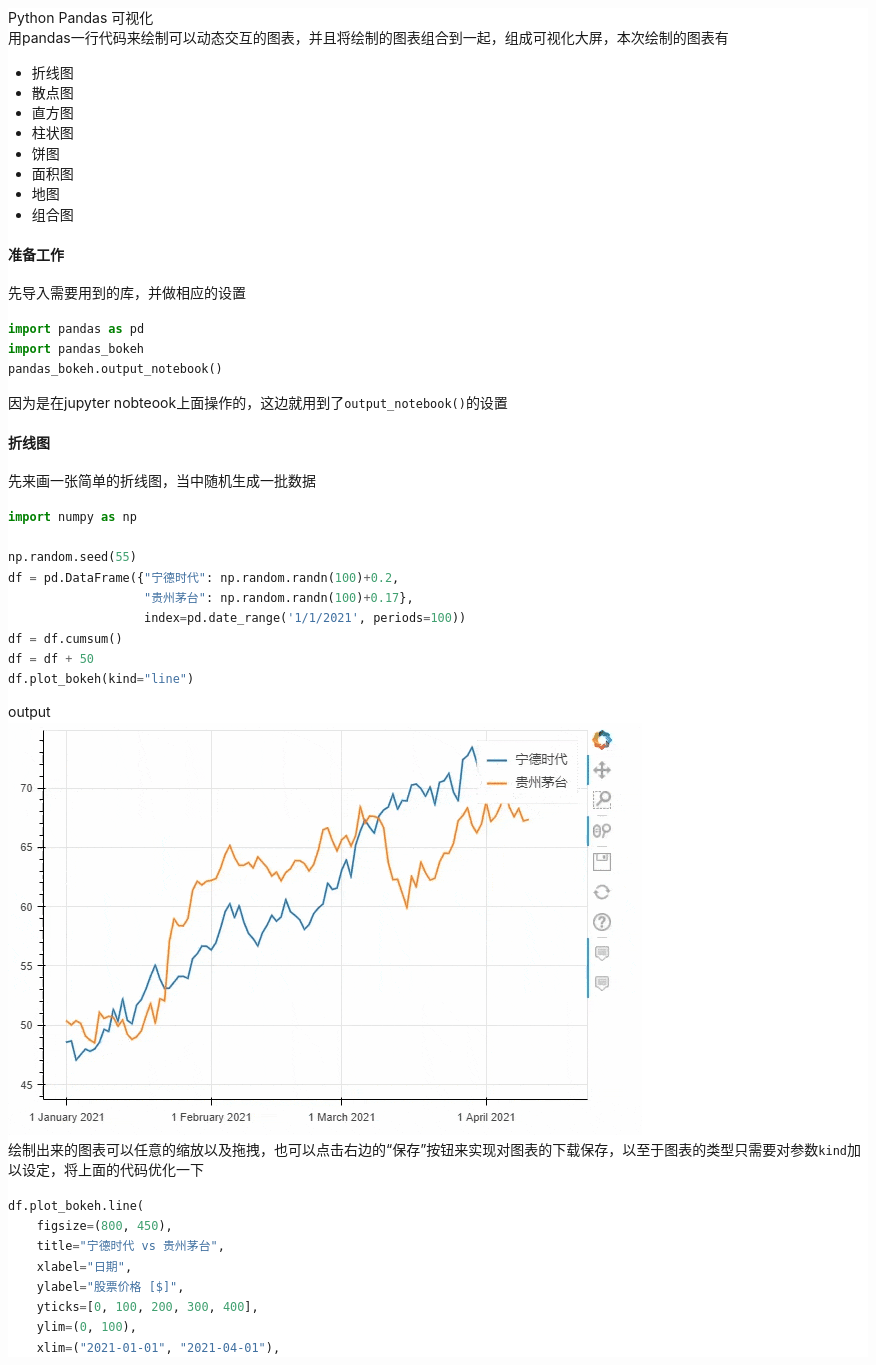 Python Pandas 可视化<br />用pandas一行代码来绘制可以动态交互的图表，并且将绘制的图表组合到一起，组成可视化大屏，本次绘制的图表有

- 折线图
- 散点图
- 直方图
- 柱状图
- 饼图
- 面积图
- 地图
- 组合图
<a name="T0zgR"></a>
#### 准备工作
先导入需要用到的库，并做相应的设置
```python
import pandas as pd
import pandas_bokeh
pandas_bokeh.output_notebook()
```
因为是在jupyter nobteook上面操作的，这边就用到了`output_notebook()`的设置
<a name="mXNCL"></a>
#### 折线图
先来画一张简单的折线图，当中随机生成一批数据
```python
import numpy as np

np.random.seed(55)
df = pd.DataFrame({"宁德时代": np.random.randn(100)+0.2, 
                   "贵州茅台": np.random.randn(100)+0.17}, 
                   index=pd.date_range('1/1/2021', periods=100))
df = df.cumsum()
df = df + 50
df.plot_bokeh(kind="line") 
```
output<br />![](./img/1635918081304-583e566c-b679-4413-960f-0ab7883b82a7.gif)<br />绘制出来的图表可以任意的缩放以及拖拽，也可以点击右边的“保存”按钮来实现对图表的下载保存，以至于图表的类型只需要对参数`kind`加以设定，将上面的代码优化一下
```python
df.plot_bokeh.line(
    figsize=(800, 450),
    title="宁德时代 vs 贵州茅台",
    xlabel="日期",
    ylabel="股票价格 [$]",
    yticks=[0, 100, 200, 300, 400],
    ylim=(0, 100),
    xlim=("2021-01-01", "2021-04-01"),
```